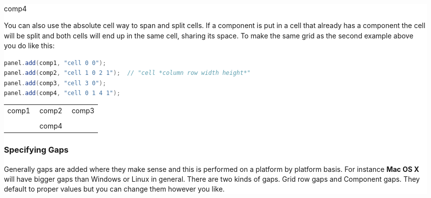   <td style="padding: 0"></td>
  <td style="padding: 0"></td>
</tr>
<tr>
  <td>comp4</td>
  <td style="width: 5px; padding: 0"></td>
  <td></td>
  <td style="width: 5px; padding: 0"></td>
  <td></td>
</tr>
</tbody>
</table>

You can also use the absolute cell way to span and split cells. If a
component is put in a cell that already has a component the cell will be
split and both cells will end up in the same cell, sharing its space. To
make the same grid as the second example above you do like this:

```java
panel.add(comp1, "cell 0 0");
panel.add(comp2, "cell 1 0 2 1");  // "cell *column row width height*"
panel.add(comp3, "cell 3 0");
panel.add(comp4, "cell 0 1 4 1");
```

<table style="border-collapse: collapse">
<tbody>
<tr>
  <td>comp1</td>
  <td style="width: 5px; padding: 0"></td>
  <td colspan="3">comp2</td>
  <td style="width: 5px; padding: 0"></td>
  <td>comp3</td>
</tr>
<tr style="height: 5px; background: white">
  <td style="padding: 0"></td>
  <td style="padding: 0"></td>
  <td style="padding: 0"></td>
  <td style="width: 5px; padding: 0"></td>
  <td style="padding: 0"></td>
  <td style="padding: 0"></td>
  <td style="padding: 0"></td>
</tr>
<tr>
  <td colspan="7" align="center">comp4</td>
</tr>
</tbody>
</table>

### Specifying Gaps

Generally gaps are added where they make sense and this is performed on
a platform by platform basis. For instance **Mac OS X** will have bigger
gaps than Windows or Linux in general. There are two kinds of gaps. Grid
row gaps and Component gaps. They default to proper values but you can
change them however you like.
